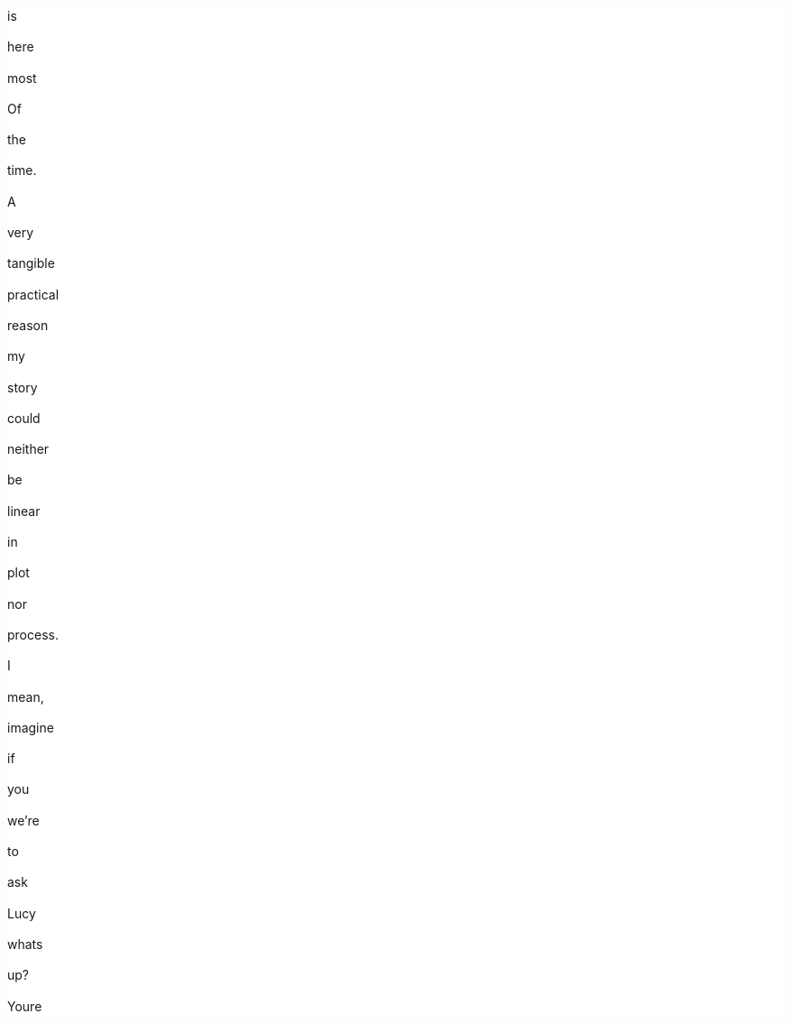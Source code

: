 is
 
here
 
most
 
Of
 
the
 
time.
 
A
 
very
 
tangible
 
practical
 
reason
 
my
 
story
 
could
 
neither
 
be
 
linear
 
in
 
plot
 
nor
 
process.
 
I
 
mean,
 
imagine
 
if
 
you
 
we’re
 
to
 
ask
 
Lucy
 
whats
 
up?
 
Youre
 
